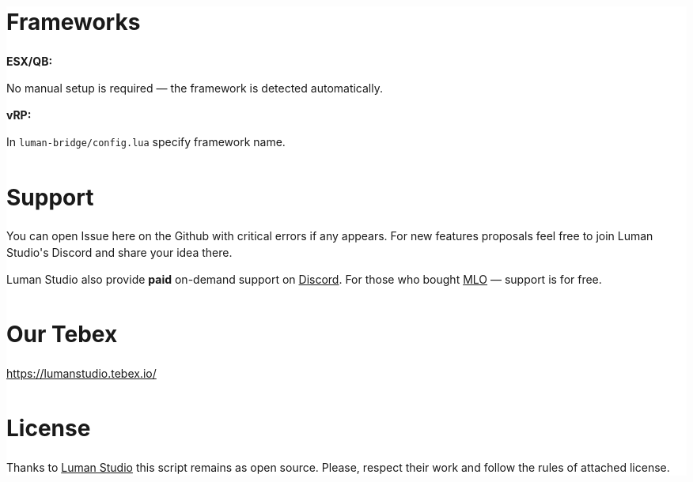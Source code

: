 # Frameworks

**ESX/QB:**

No manual setup is required — the framework is detected automatically.

**vRP:**

In `luman-bridge/config.lua` specify framework name.

# Support

You can open Issue here on the Github with critical errors if any appears. For new features proposals feel free to join Luman Studio's Discord and share your idea there.

Luman Studio also provide **paid** on-demand support on [Discord](https://discord.com/invite/peYBHeBSGb).
For those who bought [MLO](https://lumanstudio.tebex.io/package/6697609) — support is for free.

# Our Tebex

https://lumanstudio.tebex.io/

# License

Thanks to [Luman Studio](https://lumanstudio.tebex.io/) this script remains as open source. Please, respect their work and follow the rules of attached license.

